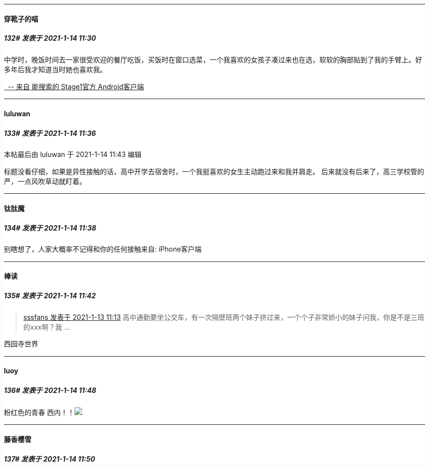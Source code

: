 
-----

####  穿靴子的喵  
##### 132#       发表于 2021-1-14 11:30


中学时，晚饭时间去一家很受欢迎的餐厅吃饭，买饭时在窗口选菜，一个我喜欢的女孩子凑过来也在选，软软的胸部贴到了我的手臂上。好多年后我才知道当时她也喜欢我。

[  -- 来自 能搜索的 Stage1官方 Android客户端](https://www.coolapk.com/apk/140634)


-----

####  luluwan  
##### 133#       发表于 2021-1-14 11:36


 本帖最后由 luluwan 于 2021-1-14 11:43 编辑 

标题没看仔细，如果是异性接触的话，高中开学去宿舍时，一个我挺喜欢的女生主动跑过来和我并肩走。 后来就没有后来了，高三学校管的严，一点风吹草动就盯着。


-----

####  钛肽魔  
##### 134#       发表于 2021-1-14 11:38


别瞎想了，人家大概率不记得和你的任何接触来自: iPhone客户端


-----

####  棒读  
##### 135#       发表于 2021-1-14 11:42


<blockquote><a href="httphttps://bbs.saraba1st.com/2b/forum.php?mod=redirect&amp;goto=findpost&amp;pid=50020257&amp;ptid=1982554" target="_blank">sssfans 发表于 2021-1-13 11:13</a>
高中通勤要坐公交车，有一次隔壁班两个妹子挤过来，一个个子非常娇小的妹子问我，你是不是三班的xxx啊？我 ...</blockquote>
西园寺世界


-----

####  luoy  
##### 136#       发表于 2021-1-14 11:48


粉红色的青春 西内！！<img src="https://static.saraba1st.com/image/smiley/face2017/138.png" referrerpolicy="no-referrer">


-----

####  藤香樱雪  
##### 137#       发表于 2021-1-14 11:50

